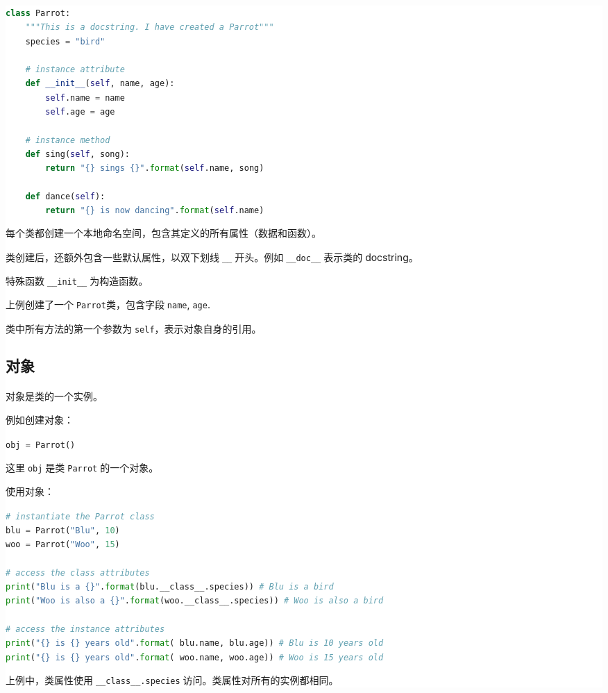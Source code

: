 ```py
class Parrot:
    """This is a docstring. I have created a Parrot"""
    species = "bird"

    # instance attribute
    def __init__(self, name, age):
        self.name = name
        self.age = age

    # instance method
    def sing(self, song):
        return "{} sings {}".format(self.name, song)

    def dance(self):
        return "{} is now dancing".format(self.name)
```

每个类都创建一个本地命名空间，包含其定义的所有属性（数据和函数）。

类创建后，还额外包含一些默认属性，以双下划线 `__` 开头。例如 `__doc__` 表示类的 docstring。

特殊函数 `__init__` 为构造函数。

上例创建了一个 `Parrot`类，包含字段 `name`, `age`.

类中所有方法的第一个参数为 `self`，表示对象自身的引用。

## 对象

对象是类的一个实例。

例如创建对象：

```py
obj = Parrot()
```

这里 `obj` 是类 `Parrot` 的一个对象。

使用对象：

```py
# instantiate the Parrot class
blu = Parrot("Blu", 10)
woo = Parrot("Woo", 15)

# access the class attributes
print("Blu is a {}".format(blu.__class__.species)) # Blu is a bird
print("Woo is also a {}".format(woo.__class__.species)) # Woo is also a bird

# access the instance attributes
print("{} is {} years old".format( blu.name, blu.age)) # Blu is 10 years old
print("{} is {} years old".format( woo.name, woo.age)) # Woo is 15 years old
```

上例中，类属性使用 `__class__.species` 访问。类属性对所有的实例都相同。
